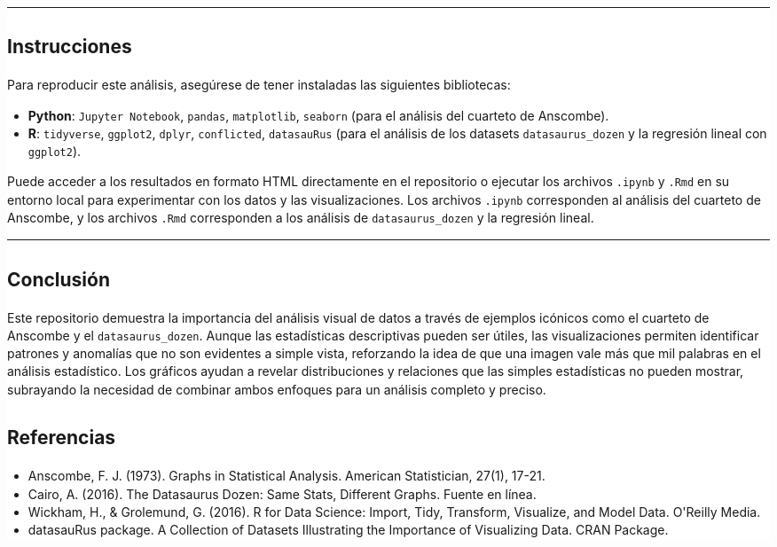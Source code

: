 
---

## Instrucciones

Para reproducir este análisis, asegúrese de tener instaladas las siguientes bibliotecas:

- **Python**: `Jupyter Notebook`, `pandas`, `matplotlib`, `seaborn` (para el análisis del cuarteto de Anscombe).
- **R**: `tidyverse`, `ggplot2`, `dplyr`, `conflicted`, `datasauRus` (para el análisis de los datasets `datasaurus_dozen` y la regresión lineal con `ggplot2`).

Puede acceder a los resultados en formato HTML directamente en el repositorio o ejecutar los archivos `.ipynb` y `.Rmd` en su entorno local para experimentar con los datos y las visualizaciones. Los archivos `.ipynb` corresponden al análisis del cuarteto de Anscombe, y los archivos `.Rmd` corresponden a los análisis de `datasaurus_dozen` y la regresión lineal.

---

## Conclusión

Este repositorio demuestra la importancia del análisis visual de datos a través de ejemplos icónicos como el cuarteto de Anscombe y el `datasaurus_dozen`. Aunque las estadísticas descriptivas pueden ser útiles, las visualizaciones permiten identificar patrones y anomalías que no son evidentes a simple vista, reforzando la idea de que una imagen vale más que mil palabras en el análisis estadístico. Los gráficos ayudan a revelar distribuciones y relaciones que las simples estadísticas no pueden mostrar, subrayando la necesidad de combinar ambos enfoques para un análisis completo y preciso.

## Referencias
- Anscombe, F. J. (1973). Graphs in Statistical Analysis. American Statistician, 27(1), 17-21.
- Cairo, A. (2016). The Datasaurus Dozen: Same Stats, Different Graphs. Fuente en línea.
- Wickham, H., & Grolemund, G. (2016). R for Data Science: Import, Tidy, Transform, Visualize, and Model Data. O'Reilly Media.
- datasauRus package. A Collection of Datasets Illustrating the Importance of Visualizing Data. CRAN Package.